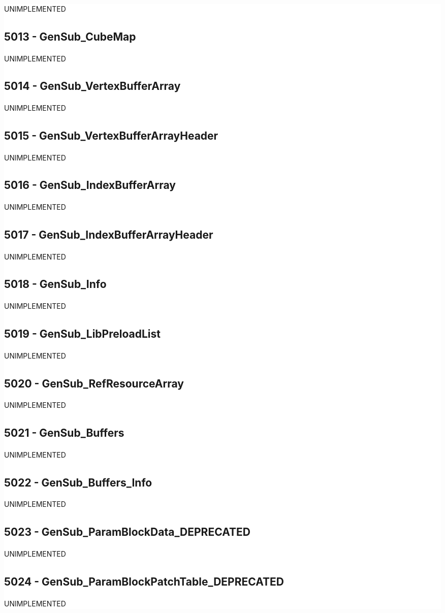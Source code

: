 UNIMPLEMENTED

## 5013 - GenSub_CubeMap

UNIMPLEMENTED

## 5014 - GenSub_VertexBufferArray

UNIMPLEMENTED

## 5015 - GenSub_VertexBufferArrayHeader

UNIMPLEMENTED

## 5016 - GenSub_IndexBufferArray

UNIMPLEMENTED

## 5017 - GenSub_IndexBufferArrayHeader

UNIMPLEMENTED

## 5018 - GenSub_Info

UNIMPLEMENTED

## 5019 - GenSub_LibPreloadList

UNIMPLEMENTED

## 5020 - GenSub_RefResourceArray

UNIMPLEMENTED

## 5021 - GenSub_Buffers

UNIMPLEMENTED

## 5022 - GenSub_Buffers_Info

UNIMPLEMENTED

## 5023 - GenSub_ParamBlockData_DEPRECATED

UNIMPLEMENTED

## 5024 - GenSub_ParamBlockPatchTable_DEPRECATED

UNIMPLEMENTED
